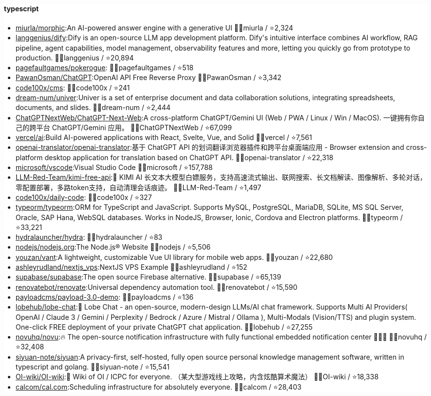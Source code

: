 #### typescript
* [miurla/morphic](https://github.com/miurla/morphic):An AI-powered answer engine with a generative UI 🧑‍💻miurla / ⭐2,324
* [langgenius/dify](https://github.com/langgenius/dify):Dify is an open-source LLM app development platform. Dify's intuitive interface combines AI workflow, RAG pipeline, agent capabilities, model management, observability features and more, letting you quickly go from prototype to production. 🧑‍💻langgenius / ⭐20,894
* [pagefaultgames/pokerogue](https://github.com/pagefaultgames/pokerogue): 🧑‍💻pagefaultgames / ⭐518
* [PawanOsman/ChatGPT](https://github.com/PawanOsman/ChatGPT):OpenAI API Free Reverse Proxy 🧑‍💻PawanOsman / ⭐3,342
* [code100x/cms](https://github.com/code100x/cms): 🧑‍💻code100x / ⭐241
* [dream-num/univer](https://github.com/dream-num/univer):Univer is a set of enterprise document and data collaboration solutions, integrating spreadsheets, documents, and slides. 🧑‍💻dream-num / ⭐2,444
* [ChatGPTNextWeb/ChatGPT-Next-Web](https://github.com/ChatGPTNextWeb/ChatGPT-Next-Web):A cross-platform ChatGPT/Gemini UI (Web / PWA / Linux / Win / MacOS). 一键拥有你自己的跨平台 ChatGPT/Gemini 应用。 🧑‍💻ChatGPTNextWeb / ⭐67,099
* [vercel/ai](https://github.com/vercel/ai):Build AI-powered applications with React, Svelte, Vue, and Solid 🧑‍💻vercel / ⭐7,561
* [openai-translator/openai-translator](https://github.com/openai-translator/openai-translator):基于 ChatGPT API 的划词翻译浏览器插件和跨平台桌面端应用 - Browser extension and cross-platform desktop application for translation based on ChatGPT API. 🧑‍💻openai-translator / ⭐22,318
* [microsoft/vscode](https://github.com/microsoft/vscode):Visual Studio Code 🧑‍💻microsoft / ⭐157,788
* [LLM-Red-Team/kimi-free-api](https://github.com/LLM-Red-Team/kimi-free-api):🚀 KIMI AI 长文本大模型白嫖服务，支持高速流式输出、联网搜索、长文档解读、图像解析、多轮对话，零配置部署，多路token支持，自动清理会话痕迹。 🧑‍💻LLM-Red-Team / ⭐1,497
* [code100x/daily-code](https://github.com/code100x/daily-code): 🧑‍💻code100x / ⭐327
* [typeorm/typeorm](https://github.com/typeorm/typeorm):ORM for TypeScript and JavaScript. Supports MySQL, PostgreSQL, MariaDB, SQLite, MS SQL Server, Oracle, SAP Hana, WebSQL databases. Works in NodeJS, Browser, Ionic, Cordova and Electron platforms. 🧑‍💻typeorm / ⭐33,221
* [hydralauncher/hydra](https://github.com/hydralauncher/hydra): 🧑‍💻hydralauncher / ⭐83
* [nodejs/nodejs.org](https://github.com/nodejs/nodejs.org):The Node.js® Website 🧑‍💻nodejs / ⭐5,506
* [youzan/vant](https://github.com/youzan/vant):A lightweight, customizable Vue UI library for mobile web apps. 🧑‍💻youzan / ⭐22,680
* [ashleyrudland/nextjs_vps](https://github.com/ashleyrudland/nextjs_vps):NextJS VPS Example 🧑‍💻ashleyrudland / ⭐152
* [supabase/supabase](https://github.com/supabase/supabase):The open source Firebase alternative. 🧑‍💻supabase / ⭐65,139
* [renovatebot/renovate](https://github.com/renovatebot/renovate):Universal dependency automation tool. 🧑‍💻renovatebot / ⭐15,590
* [payloadcms/payload-3.0-demo](https://github.com/payloadcms/payload-3.0-demo): 🧑‍💻payloadcms / ⭐136
* [lobehub/lobe-chat](https://github.com/lobehub/lobe-chat):🤯 Lobe Chat - an open-source, modern-design LLMs/AI chat framework. Supports Multi AI Providers( OpenAI / Claude 3 / Gemini / Perplexity / Bedrock / Azure / Mistral / Ollama ), Multi-Modals (Vision/TTS) and plugin system. One-click FREE deployment of your private ChatGPT chat application. 🧑‍💻lobehub / ⭐27,255
* [novuhq/novu](https://github.com/novuhq/novu):🔥 The open-source notification infrastructure with fully functional embedded notification center 🚀🚀🚀 🧑‍💻novuhq / ⭐32,408
* [siyuan-note/siyuan](https://github.com/siyuan-note/siyuan):A privacy-first, self-hosted, fully open source personal knowledge management software, written in typescript and golang. 🧑‍💻siyuan-note / ⭐15,541
* [OI-wiki/OI-wiki](https://github.com/OI-wiki/OI-wiki):🌟 Wiki of OI / ICPC for everyone. （某大型游戏线上攻略，内含炫酷算术魔法） 🧑‍💻OI-wiki / ⭐18,338
* [calcom/cal.com](https://github.com/calcom/cal.com):Scheduling infrastructure for absolutely everyone. 🧑‍💻calcom / ⭐28,403
